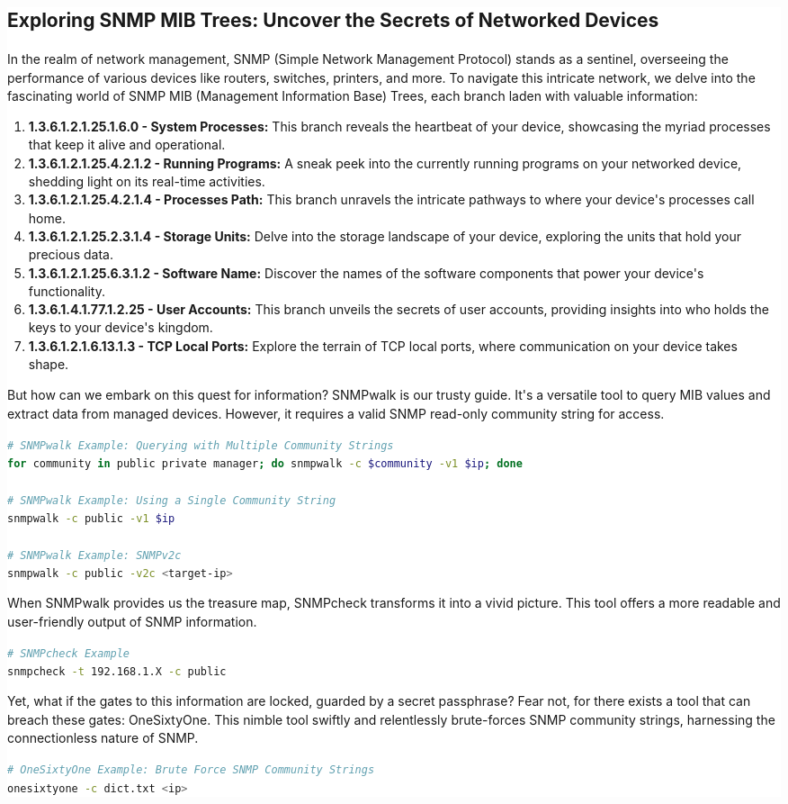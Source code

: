 ## **Exploring SNMP MIB Trees: Uncover the Secrets of Networked Devices**

In the realm of network management, SNMP (Simple Network Management Protocol) stands as a sentinel, overseeing the performance of various devices like routers, switches, printers, and more. To navigate this intricate network, we delve into the fascinating world of SNMP MIB (Management Information Base) Trees, each branch laden with valuable information:

1. **1.3.6.1.2.1.25.1.6.0 - System Processes:** This branch reveals the heartbeat of your device, showcasing the myriad processes that keep it alive and operational.
2. **1.3.6.1.2.1.25.4.2.1.2 - Running Programs:** A sneak peek into the currently running programs on your networked device, shedding light on its real-time activities.
3. **1.3.6.1.2.1.25.4.2.1.4 - Processes Path:** This branch unravels the intricate pathways to where your device's processes call home.
4. **1.3.6.1.2.1.25.2.3.1.4 - Storage Units:** Delve into the storage landscape of your device, exploring the units that hold your precious data.
5. **1.3.6.1.2.1.25.6.3.1.2 - Software Name:** Discover the names of the software components that power your device's functionality.
6. **1.3.6.1.4.1.77.1.2.25 - User Accounts:** This branch unveils the secrets of user accounts, providing insights into who holds the keys to your device's kingdom.
7. **1.3.6.1.2.1.6.13.1.3 - TCP Local Ports:** Explore the terrain of TCP local ports, where communication on your device takes shape.

But how can we embark on this quest for information? SNMPwalk is our trusty guide. It's a versatile tool to query MIB values and extract data from managed devices. However, it requires a valid SNMP read-only community string for access.

```bash
# SNMPwalk Example: Querying with Multiple Community Strings
for community in public private manager; do snmpwalk -c $community -v1 $ip; done

# SNMPwalk Example: Using a Single Community String
snmpwalk -c public -v1 $ip

# SNMPwalk Example: SNMPv2c
snmpwalk -c public -v2c <target-ip>
```

When SNMPwalk provides us the treasure map, SNMPcheck transforms it into a vivid picture. This tool offers a more readable and user-friendly output of SNMP information.

```bash
# SNMPcheck Example
snmpcheck -t 192.168.1.X -c public
```

Yet, what if the gates to this information are locked, guarded by a secret passphrase? Fear not, for there exists a tool that can breach these gates: OneSixtyOne. This nimble tool swiftly and relentlessly brute-forces SNMP community strings, harnessing the connectionless nature of SNMP.

```bash
# OneSixtyOne Example: Brute Force SNMP Community Strings
onesixtyone -c dict.txt <ip>
```

